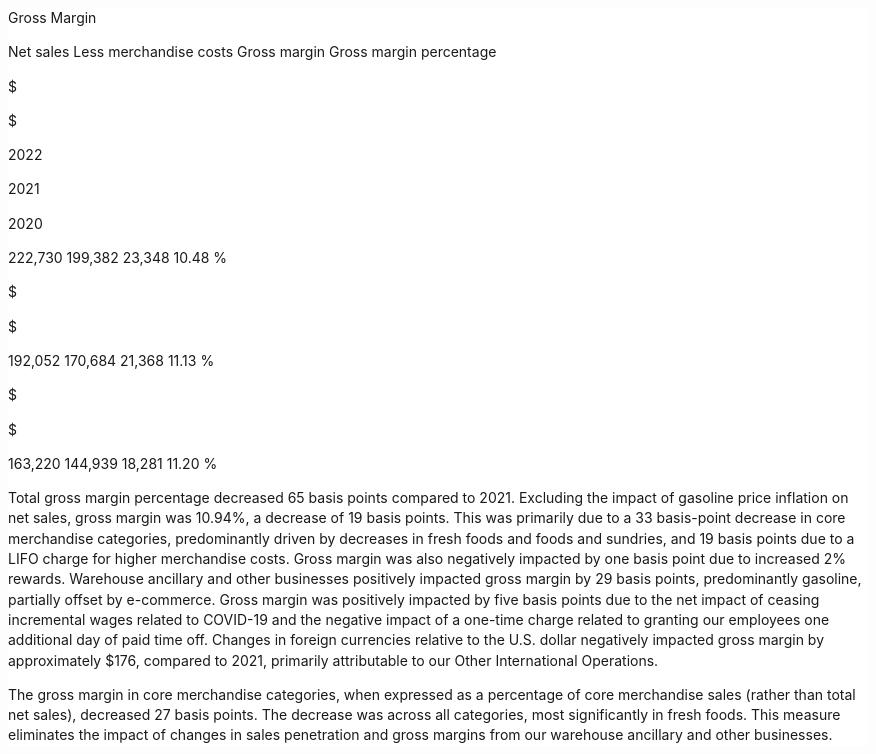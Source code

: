 Gross Margin

Net sales
Less merchandise costs
Gross margin
Gross margin percentage

$

$

2022

2021

2020

222,730
199,382
23,348
10.48 %

$

$

192,052
170,684
21,368
11.13 %

$

$

163,220
144,939
18,281
11.20 %

Total gross margin percentage decreased 65 basis points compared to 2021. Excluding the impact of gasoline price inflation on net sales, gross
margin  was  10.94%,  a  decrease  of  19  basis  points.  This  was  primarily  due  to  a  33  basis-point  decrease  in  core  merchandise  categories,
predominantly driven by decreases in fresh foods and foods and sundries, and 19 basis points due to a LIFO charge for higher merchandise
costs. Gross margin was also negatively impacted by one basis point due to increased 2% rewards. Warehouse ancillary and other businesses
positively  impacted  gross  margin  by  29  basis  points,  predominantly  gasoline,  partially  offset  by  e-commerce.  Gross  margin  was  positively
impacted by five basis points due to the net impact of ceasing incremental wages related to COVID-19 and the negative impact of a one-time
charge related to granting our employees one additional day of paid time off. Changes in foreign currencies relative to the U.S. dollar negatively
impacted gross margin by approximately $176, compared to 2021, primarily attributable to our Other International Operations.

The  gross  margin  in  core  merchandise  categories,  when  expressed  as  a  percentage  of  core  merchandise  sales  (rather  than  total  net  sales),
decreased  27  basis  points.  The  decrease  was  across  all  categories,  most  significantly  in  fresh  foods.  This  measure  eliminates  the  impact  of
changes in sales penetration and gross margins from our warehouse ancillary and other businesses.
